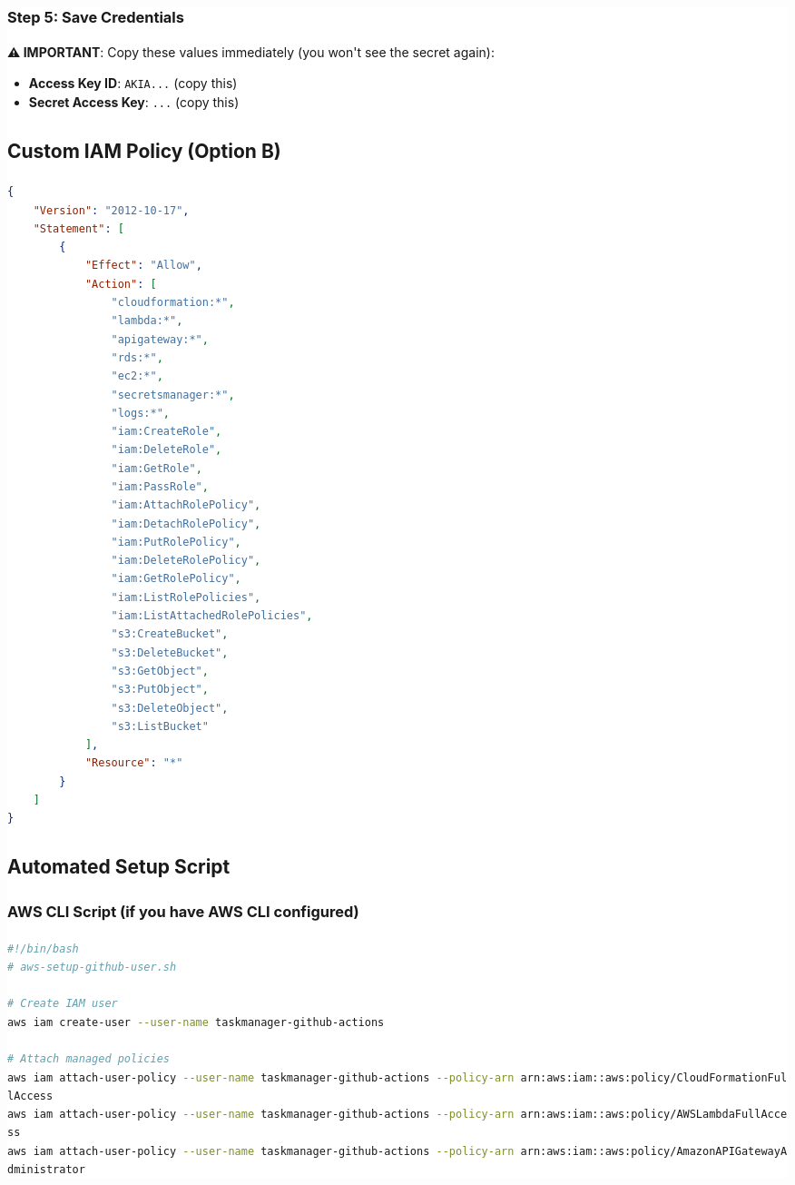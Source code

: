 ### **Step 5: Save Credentials**
**⚠️ IMPORTANT**: Copy these values immediately (you won't see the secret again):
- **Access Key ID**: `AKIA...` (copy this)
- **Secret Access Key**: `...` (copy this)

## Custom IAM Policy (Option B)

```json
{
    "Version": "2012-10-17",
    "Statement": [
        {
            "Effect": "Allow",
            "Action": [
                "cloudformation:*",
                "lambda:*",
                "apigateway:*",
                "rds:*",
                "ec2:*",
                "secretsmanager:*",
                "logs:*",
                "iam:CreateRole",
                "iam:DeleteRole",
                "iam:GetRole",
                "iam:PassRole",
                "iam:AttachRolePolicy",
                "iam:DetachRolePolicy",
                "iam:PutRolePolicy",
                "iam:DeleteRolePolicy",
                "iam:GetRolePolicy",
                "iam:ListRolePolicies",
                "iam:ListAttachedRolePolicies",
                "s3:CreateBucket",
                "s3:DeleteBucket",
                "s3:GetObject",
                "s3:PutObject",
                "s3:DeleteObject",
                "s3:ListBucket"
            ],
            "Resource": "*"
        }
    ]
}
```

## Automated Setup Script

### **AWS CLI Script** (if you have AWS CLI configured)
```bash
#!/bin/bash
# aws-setup-github-user.sh

# Create IAM user
aws iam create-user --user-name taskmanager-github-actions

# Attach managed policies
aws iam attach-user-policy --user-name taskmanager-github-actions --policy-arn arn:aws:iam::aws:policy/CloudFormationFullAccess
aws iam attach-user-policy --user-name taskmanager-github-actions --policy-arn arn:aws:iam::aws:policy/AWSLambdaFullAccess
aws iam attach-user-policy --user-name taskmanager-github-actions --policy-arn arn:aws:iam::aws:policy/AmazonAPIGatewayAdministrator
```